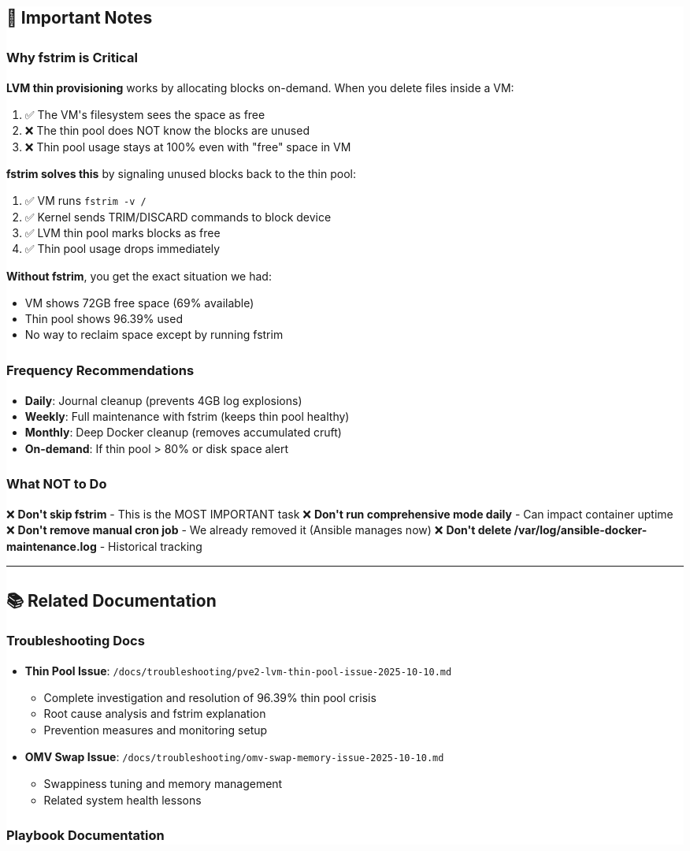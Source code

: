 
## 🚨 Important Notes

### Why fstrim is Critical

**LVM thin provisioning** works by allocating blocks on-demand. When you delete files inside a VM:
1. ✅ The VM's filesystem sees the space as free
2. ❌ The thin pool does NOT know the blocks are unused
3. ❌ Thin pool usage stays at 100% even with "free" space in VM

**fstrim solves this** by signaling unused blocks back to the thin pool:
1. ✅ VM runs `fstrim -v /`
2. ✅ Kernel sends TRIM/DISCARD commands to block device
3. ✅ LVM thin pool marks blocks as free
4. ✅ Thin pool usage drops immediately

**Without fstrim**, you get the exact situation we had:
- VM shows 72GB free space (69% available)
- Thin pool shows 96.39% used
- No way to reclaim space except by running fstrim

### Frequency Recommendations

- **Daily**: Journal cleanup (prevents 4GB log explosions)
- **Weekly**: Full maintenance with fstrim (keeps thin pool healthy)
- **Monthly**: Deep Docker cleanup (removes accumulated cruft)
- **On-demand**: If thin pool > 80% or disk space alert

### What NOT to Do

❌ **Don't skip fstrim** - This is the MOST IMPORTANT task
❌ **Don't run comprehensive mode daily** - Can impact container uptime
❌ **Don't remove manual cron job** - We already removed it (Ansible manages now)
❌ **Don't delete /var/log/ansible-docker-maintenance.log** - Historical tracking

---

## 📚 Related Documentation

### Troubleshooting Docs

- **Thin Pool Issue**: `/docs/troubleshooting/pve2-lvm-thin-pool-issue-2025-10-10.md`
  - Complete investigation and resolution of 96.39% thin pool crisis
  - Root cause analysis and fstrim explanation
  - Prevention measures and monitoring setup

- **OMV Swap Issue**: `/docs/troubleshooting/omv-swap-memory-issue-2025-10-10.md`
  - Swappiness tuning and memory management
  - Related system health lessons

### Playbook Documentation
